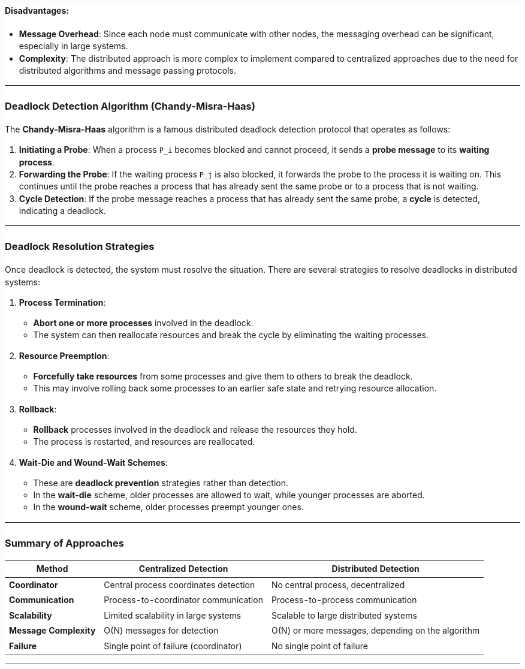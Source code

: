 #### **Disadvantages**:
- **Message Overhead**: Since each node must communicate with other nodes, the messaging overhead can be significant, especially in large systems.
- **Complexity**: The distributed approach is more complex to implement compared to centralized approaches due to the need for distributed algorithms and message passing protocols.

---

### **Deadlock Detection Algorithm (Chandy-Misra-Haas)**

The **Chandy-Misra-Haas** algorithm is a famous distributed deadlock detection protocol that operates as follows:

1. **Initiating a Probe**: When a process `P_i` becomes blocked and cannot proceed, it sends a **probe message** to its **waiting process**.
2. **Forwarding the Probe**: If the waiting process `P_j` is also blocked, it forwards the probe to the process it is waiting on. This continues until the probe reaches a process that has already sent the same probe or to a process that is not waiting.
3. **Cycle Detection**: If the probe message reaches a process that has already sent the same probe, a **cycle** is detected, indicating a deadlock.

---

### **Deadlock Resolution Strategies**

Once deadlock is detected, the system must resolve the situation. There are several strategies to resolve deadlocks in distributed systems:

1. **Process Termination**:
   - **Abort one or more processes** involved in the deadlock.
   - The system can then reallocate resources and break the cycle by eliminating the waiting processes.

2. **Resource Preemption**:
   - **Forcefully take resources** from some processes and give them to others to break the deadlock.
   - This may involve rolling back some processes to an earlier safe state and retrying resource allocation.

3. **Rollback**:
   - **Rollback** processes involved in the deadlock and release the resources they hold.
   - The process is restarted, and resources are reallocated.

4. **Wait-Die and Wound-Wait Schemes**:
   - These are **deadlock prevention** strategies rather than detection.
   - In the **wait-die** scheme, older processes are allowed to wait, while younger processes are aborted.
   - In the **wound-wait** scheme, older processes preempt younger ones.

---

### **Summary of Approaches**

| **Method**                | **Centralized Detection**        | **Distributed Detection**          |
|---------------------------|----------------------------------|------------------------------------|
| **Coordinator**            | Central process coordinates detection | No central process, decentralized |
| **Communication**          | Process-to-coordinator communication | Process-to-process communication  |
| **Scalability**            | Limited scalability in large systems | Scalable to large distributed systems |
| **Message Complexity**     | O(N) messages for detection     | O(N) or more messages, depending on the algorithm |
| **Failure**                | Single point of failure (coordinator) | No single point of failure         |

---